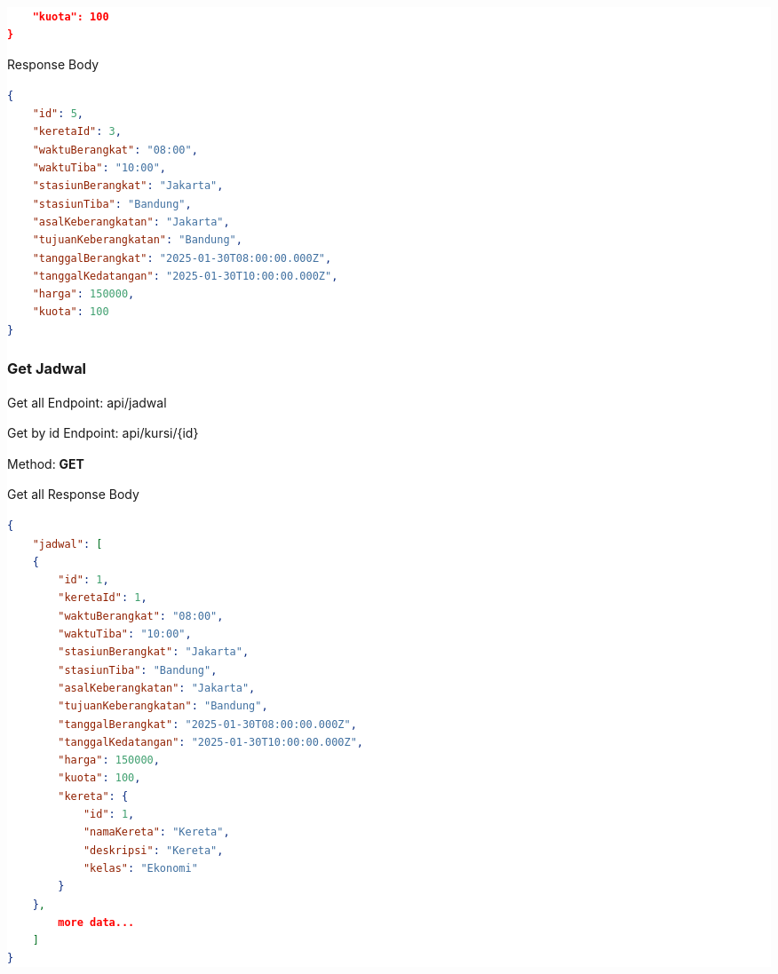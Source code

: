 ```json
    "kuota": 100
}
```

Response Body
```json
{
    "id": 5,
    "keretaId": 3,
    "waktuBerangkat": "08:00",
    "waktuTiba": "10:00",
    "stasiunBerangkat": "Jakarta",
    "stasiunTiba": "Bandung",
    "asalKeberangkatan": "Jakarta",
    "tujuanKeberangkatan": "Bandung",
    "tanggalBerangkat": "2025-01-30T08:00:00.000Z",
    "tanggalKedatangan": "2025-01-30T10:00:00.000Z",
    "harga": 150000,
    "kuota": 100
}
```

### Get Jadwal
Get all
Endpoint: api/jadwal

Get by id
Endpoint: api/kursi/{id}

Method: **GET**

Get all Response Body

```json
{
    "jadwal": [
    {
        "id": 1,
        "keretaId": 1,
        "waktuBerangkat": "08:00",
        "waktuTiba": "10:00",
        "stasiunBerangkat": "Jakarta",
        "stasiunTiba": "Bandung",
        "asalKeberangkatan": "Jakarta",
        "tujuanKeberangkatan": "Bandung",
        "tanggalBerangkat": "2025-01-30T08:00:00.000Z",
        "tanggalKedatangan": "2025-01-30T10:00:00.000Z",
        "harga": 150000,
        "kuota": 100,
        "kereta": {
            "id": 1,
            "namaKereta": "Kereta",
            "deskripsi": "Kereta",
            "kelas": "Ekonomi"
        }
    },
        more data...
    ]
}
```
